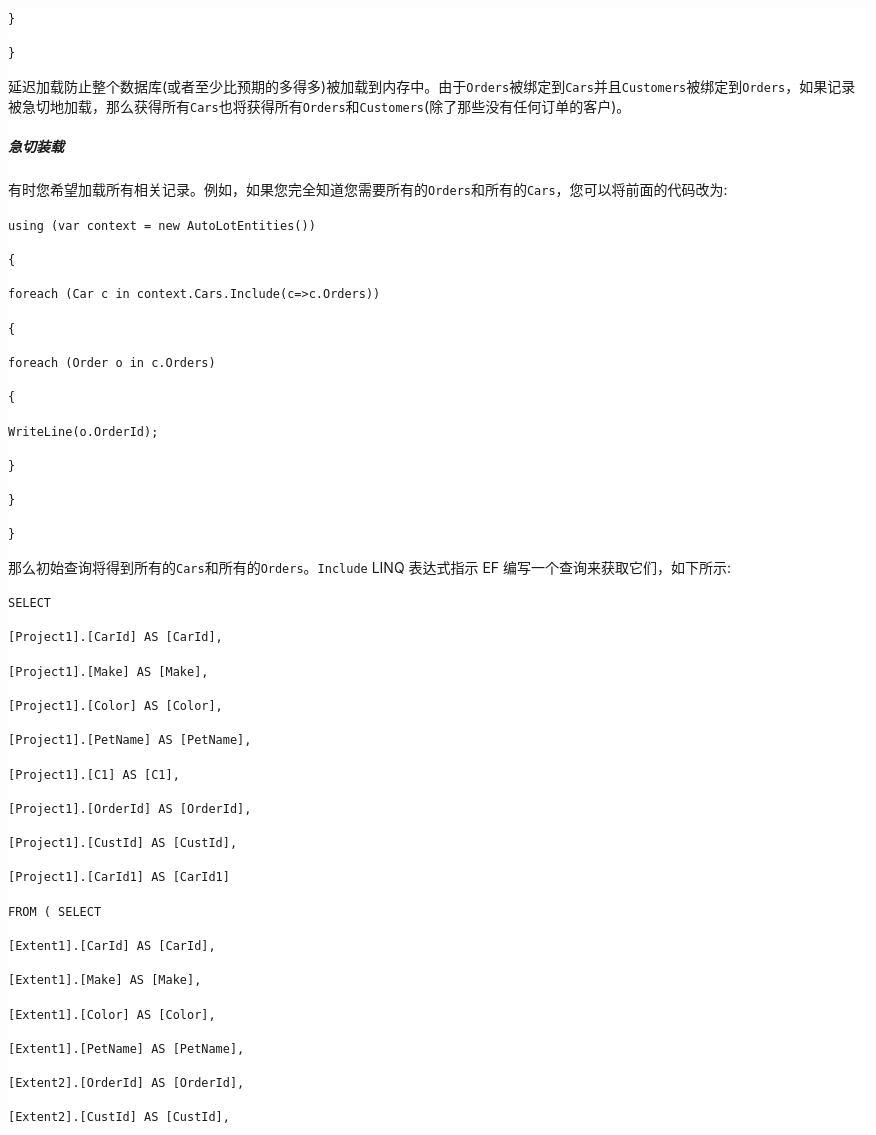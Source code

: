 `}`

`}`

延迟加载防止整个数据库(或者至少比预期的多得多)被加载到内存中。由于`Orders`被绑定到`Cars`并且`Customers`被绑定到`Orders`，如果记录被急切地加载，那么获得所有`Cars`也将获得所有`Orders`和`Customers`(除了那些没有任何订单的客户)。

##### 急切装载

有时您希望加载所有相关记录。例如，如果您完全知道您需要所有的`Orders`和所有的`Cars`，您可以将前面的代码改为:

`using (var context = new AutoLotEntities())`

`{`

`foreach (Car c in context.Cars.Include(c=>c.Orders))`

`{`

`foreach (Order o in c.Orders)`

`{`

`WriteLine(o.OrderId);`

`}`

`}`

`}`

那么初始查询将得到所有的`Cars`和所有的`Orders`。`Include` LINQ 表达式指示 EF 编写一个查询来获取它们，如下所示:

`SELECT`

`[Project1].[CarId] AS [CarId],`

`[Project1].[Make] AS [Make],`

`[Project1].[Color] AS [Color],`

`[Project1].[PetName] AS [PetName],`

`[Project1].[C1] AS [C1],`

`[Project1].[OrderId] AS [OrderId],`

`[Project1].[CustId] AS [CustId],`

`[Project1].[CarId1] AS [CarId1]`

`FROM ( SELECT`

`[Extent1].[CarId] AS [CarId],`

`[Extent1].[Make] AS [Make],`

`[Extent1].[Color] AS [Color],`

`[Extent1].[PetName] AS [PetName],`

`[Extent2].[OrderId] AS [OrderId],`

`[Extent2].[CustId] AS [CustId],`
